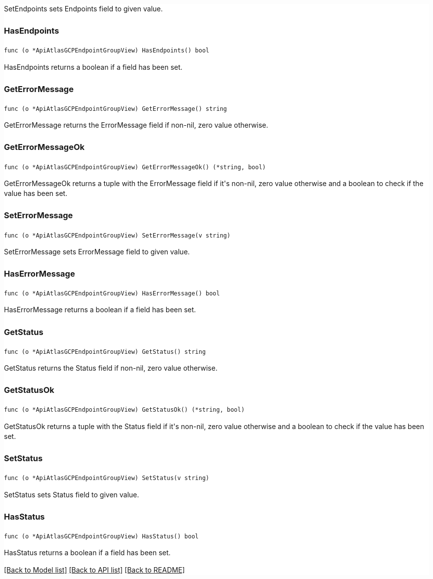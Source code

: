 SetEndpoints sets Endpoints field to given value.

### HasEndpoints

`func (o *ApiAtlasGCPEndpointGroupView) HasEndpoints() bool`

HasEndpoints returns a boolean if a field has been set.

### GetErrorMessage

`func (o *ApiAtlasGCPEndpointGroupView) GetErrorMessage() string`

GetErrorMessage returns the ErrorMessage field if non-nil, zero value otherwise.

### GetErrorMessageOk

`func (o *ApiAtlasGCPEndpointGroupView) GetErrorMessageOk() (*string, bool)`

GetErrorMessageOk returns a tuple with the ErrorMessage field if it's non-nil, zero value otherwise
and a boolean to check if the value has been set.

### SetErrorMessage

`func (o *ApiAtlasGCPEndpointGroupView) SetErrorMessage(v string)`

SetErrorMessage sets ErrorMessage field to given value.

### HasErrorMessage

`func (o *ApiAtlasGCPEndpointGroupView) HasErrorMessage() bool`

HasErrorMessage returns a boolean if a field has been set.

### GetStatus

`func (o *ApiAtlasGCPEndpointGroupView) GetStatus() string`

GetStatus returns the Status field if non-nil, zero value otherwise.

### GetStatusOk

`func (o *ApiAtlasGCPEndpointGroupView) GetStatusOk() (*string, bool)`

GetStatusOk returns a tuple with the Status field if it's non-nil, zero value otherwise
and a boolean to check if the value has been set.

### SetStatus

`func (o *ApiAtlasGCPEndpointGroupView) SetStatus(v string)`

SetStatus sets Status field to given value.

### HasStatus

`func (o *ApiAtlasGCPEndpointGroupView) HasStatus() bool`

HasStatus returns a boolean if a field has been set.


[[Back to Model list]](../README.md#documentation-for-models) [[Back to API list]](../README.md#documentation-for-api-endpoints) [[Back to README]](../README.md)


